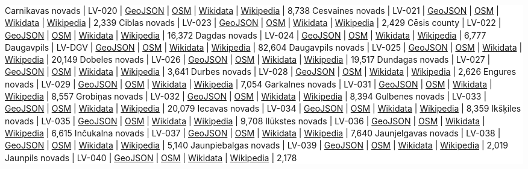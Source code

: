 Carnikavas novads | LV-020 | [GeoJSON](../../export/geojson/q8/iso2/LV/LV-020.geojson) | [OSM](https://www.openstreetmap.org/relation/1781242) | [Wikidata](https://www.wikidata.org/wiki/Q2453125) | [Wikipedia](http://en.wikipedia.org/wiki/lv%3ACarnikavas%20novads) | 8,738
Cesvaines novads | LV-021 | [GeoJSON](../../export/geojson/q8/iso2/LV/LV-021.geojson) | [OSM](https://www.openstreetmap.org/relation/1797384) | [Wikidata](https://www.wikidata.org/wiki/Q2327041) | [Wikipedia](http://en.wikipedia.org/wiki/lv%3ACesvaines%20novads) | 2,339
Ciblas novads | LV-023 | [GeoJSON](../../export/geojson/q8/iso2/LV/LV-023.geojson) | [OSM](https://www.openstreetmap.org/relation/1806926) | [Wikidata](https://www.wikidata.org/wiki/Q1955102) | [Wikipedia](http://en.wikipedia.org/wiki/lv%3ACiblas%20novads) | 2,429
Cēsis county | LV-022 | [GeoJSON](../../export/geojson/q8/iso2/LV/LV-022.geojson) | [OSM](https://www.openstreetmap.org/relation/1806928) | [Wikidata](https://www.wikidata.org/wiki/Q1989164) | [Wikipedia](http://en.wikipedia.org/wiki/lv%3AC%C4%93su%20novads) | 16,372
Dagdas novads | LV-024 | [GeoJSON](../../export/geojson/q8/iso2/LV/LV-024.geojson) | [OSM](https://www.openstreetmap.org/relation/1806929) | [Wikidata](https://www.wikidata.org/wiki/Q2361131) | [Wikipedia](http://en.wikipedia.org/wiki/lv%3ADagdas%20novads) | 6,777
Daugavpils | LV-DGV | [GeoJSON](../../export/geojson/q8/iso2/LV/LV-DGV.geojson) | [OSM](https://www.openstreetmap.org/relation/1788369) | [Wikidata](https://www.wikidata.org/wiki/Q80021) | [Wikipedia](http://en.wikipedia.org/wiki/lv%3ADaugavpils) | 82,604
Daugavpils novads | LV-025 | [GeoJSON](../../export/geojson/q8/iso2/LV/LV-025.geojson) | [OSM](https://www.openstreetmap.org/relation/1806934) | [Wikidata](https://www.wikidata.org/wiki/Q960572) | [Wikipedia](http://en.wikipedia.org/wiki/lv%3ADaugavpils%20novads) | 20,149
Dobeles novads | LV-026 | [GeoJSON](../../export/geojson/q8/iso2/LV/LV-026.geojson) | [OSM](https://www.openstreetmap.org/relation/1781243) | [Wikidata](https://www.wikidata.org/wiki/Q519580) | [Wikipedia](http://en.wikipedia.org/wiki/lv%3ADobeles%20novads) | 19,517
Dundagas novads | LV-027 | [GeoJSON](../../export/geojson/q8/iso2/LV/LV-027.geojson) | [OSM](https://www.openstreetmap.org/relation/1781244) | [Wikidata](https://www.wikidata.org/wiki/Q2274832) | [Wikipedia](http://en.wikipedia.org/wiki/lv%3ADundagas%20novads) | 3,641
Durbes novads | LV-028 | [GeoJSON](../../export/geojson/q8/iso2/LV/LV-028.geojson) | [OSM](https://www.openstreetmap.org/relation/1781245) | [Wikidata](https://www.wikidata.org/wiki/Q1962356) | [Wikipedia](http://en.wikipedia.org/wiki/lv%3ADurbes%20novads) | 2,626
Engures novads | LV-029 | [GeoJSON](../../export/geojson/q8/iso2/LV/LV-029.geojson) | [OSM](https://www.openstreetmap.org/relation/1781246) | [Wikidata](https://www.wikidata.org/wiki/Q2079455) | [Wikipedia](http://en.wikipedia.org/wiki/lv%3AEngures%20novads) | 7,054
Garkalnes novads | LV-031 | [GeoJSON](../../export/geojson/q8/iso2/LV/LV-031.geojson) | [OSM](https://www.openstreetmap.org/relation/1811622) | [Wikidata](https://www.wikidata.org/wiki/Q2171669) | [Wikipedia](http://en.wikipedia.org/wiki/lv%3AGarkalnes%20novads) | 8,557
Grobiņas novads | LV-032 | [GeoJSON](../../export/geojson/q8/iso2/LV/LV-032.geojson) | [OSM](https://www.openstreetmap.org/relation/1781247) | [Wikidata](https://www.wikidata.org/wiki/Q2320320) | [Wikipedia](http://en.wikipedia.org/wiki/lv%3AGrobi%C5%86as%20novads) | 8,394
Gulbenes novads | LV-033 | [GeoJSON](../../export/geojson/q8/iso2/LV/LV-033.geojson) | [OSM](https://www.openstreetmap.org/relation/1797394) | [Wikidata](https://www.wikidata.org/wiki/Q209187) | [Wikipedia](http://en.wikipedia.org/wiki/lv%3AGulbenes%20novads) | 20,079
Iecavas novads | LV-034 | [GeoJSON](../../export/geojson/q8/iso2/LV/LV-034.geojson) | [OSM](https://www.openstreetmap.org/relation/1811623) | [Wikidata](https://www.wikidata.org/wiki/Q2337266) | [Wikipedia](http://en.wikipedia.org/wiki/lv%3AIecavas%20novads) | 8,359
Ikšķiles novads | LV-035 | [GeoJSON](../../export/geojson/q8/iso2/LV/LV-035.geojson) | [OSM](https://www.openstreetmap.org/relation/1811624) | [Wikidata](https://www.wikidata.org/wiki/Q2337298) | [Wikipedia](http://en.wikipedia.org/wiki/lv%3AIk%C5%A1%C4%B7iles%20novads) | 9,708
Ilūkstes novads | LV-036 | [GeoJSON](../../export/geojson/q8/iso2/LV/LV-036.geojson) | [OSM](https://www.openstreetmap.org/relation/1806935) | [Wikidata](https://www.wikidata.org/wiki/Q2025473) | [Wikipedia](http://en.wikipedia.org/wiki/lv%3AIl%C5%ABkstes%20novads) | 6,615
Inčukalna novads | LV-037 | [GeoJSON](../../export/geojson/q8/iso2/LV/LV-037.geojson) | [OSM](https://www.openstreetmap.org/relation/1781273) | [Wikidata](https://www.wikidata.org/wiki/Q2252820) | [Wikipedia](http://en.wikipedia.org/wiki/lv%3AIn%C4%8Dukalna%20novads) | 7,640
Jaunjelgavas novads | LV-038 | [GeoJSON](../../export/geojson/q8/iso2/LV/LV-038.geojson) | [OSM](https://www.openstreetmap.org/relation/1811625) | [Wikidata](https://www.wikidata.org/wiki/Q2880128) | [Wikipedia](http://en.wikipedia.org/wiki/lv%3AJaunjelgavas%20novads) | 5,140
Jaunpiebalgas novads | LV-039 | [GeoJSON](../../export/geojson/q8/iso2/LV/LV-039.geojson) | [OSM](https://www.openstreetmap.org/relation/1806936) | [Wikidata](https://www.wikidata.org/wiki/Q2306846) | [Wikipedia](http://en.wikipedia.org/wiki/lv%3AJaunpiebalgas%20novads) | 2,019
Jaunpils novads | LV-040 | [GeoJSON](../../export/geojson/q8/iso2/LV/LV-040.geojson) | [OSM](https://www.openstreetmap.org/relation/1781248) | [Wikidata](https://www.wikidata.org/wiki/Q2072154) | [Wikipedia](http://en.wikipedia.org/wiki/lv%3AJaunpils%20novads) | 2,178